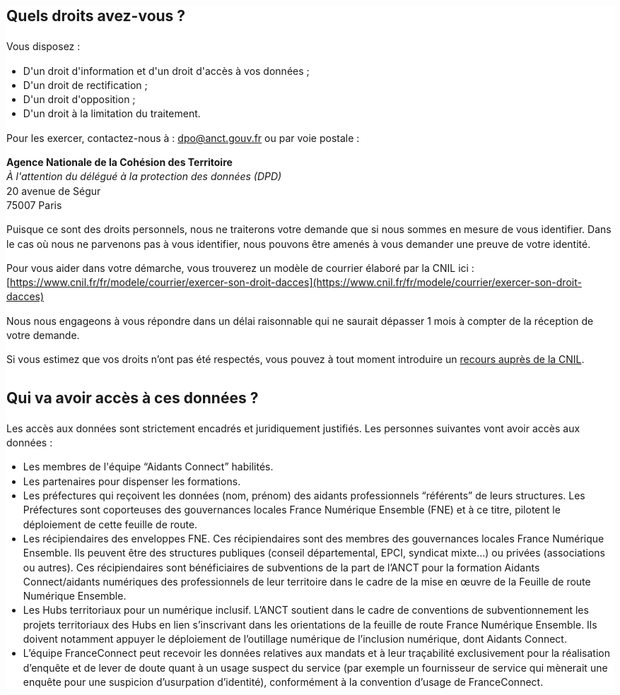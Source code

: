 Quels droits avez-vous ?
------------------------

Vous disposez :

* D'un droit d'information et d'un droit d'accès à vos données ;
* D'un droit de rectification ;
* D'un droit d'opposition ;
* D'un droit à la limitation du traitement.

Pour les exercer, contactez-nous à : [dpo@anct.gouv.fr](mailto:dpo@anct.gouv.fr) ou par voie postale :

**Agence Nationale de la Cohésion des Territoire**  
_À l'attention du délégué à la protection des données (DPD)_  
20 avenue de Ségur  
75007 Paris

Puisque ce sont des droits personnels, nous ne traiterons votre demande que si nous sommes en mesure de vous identifier. Dans le cas où nous ne parvenons pas à vous identifier, nous pouvons être amenés à vous demander une preuve de votre identité.

Pour vous aider dans votre démarche, vous trouverez un modèle de courrier élaboré par la CNIL ici : [https://www.cnil.fr/fr/modele/courrier/exercer-son-droit-dacces](https://www.cnil.fr/fr/modele/courrier/exercer-son-droit-dacces)

Nous nous engageons à vous répondre dans un délai raisonnable qui ne saurait dépasser 1 mois à compter de la réception de votre demande.

Si vous estimez que vos droits n’ont pas été respectés, vous pouvez à tout moment introduire un [recours auprès de la CNIL](https://www.cnil.fr/fr/cnil-direct/question/adresser-une-reclamation-plainte-la-cnil-quelles-conditions-et-comment).

Qui va avoir accès à ces données ?
----------------------------------

Les accès aux données sont strictement encadrés et juridiquement justifiés. Les personnes suivantes vont avoir accès aux données :

* Les membres de l'équipe “Aidants Connect” habilités.
* Les partenaires pour dispenser les formations.
* Les préfectures qui reçoivent les données (nom, prénom) des aidants professionnels “référents” de leurs structures. Les Préfectures sont coporteuses des gouvernances locales France Numérique Ensemble (FNE) et à ce titre, pilotent le déploiement de cette feuille de route.
* Les récipiendaires des enveloppes FNE. Ces récipiendaires sont des membres des gouvernances locales France Numérique Ensemble. Ils peuvent être des structures publiques (conseil départemental, EPCI, syndicat mixte…) ou privées (associations ou autres). Ces récipiendaires sont bénéficiaires de subventions de la part de l’ANCT pour la formation Aidants Connect/aidants numériques des professionnels de leur territoire dans le cadre de la mise en œuvre de la Feuille de route Numérique Ensemble.
* Les Hubs territoriaux pour un numérique inclusif. L’ANCT soutient dans le cadre de conventions de subventionnement les projets territoriaux des Hubs en lien s’inscrivant dans les orientations de la feuille de route France Numérique Ensemble. Ils doivent notamment appuyer le déploiement de l’outillage numérique de l’inclusion numérique, dont Aidants Connect.
* L’équipe FranceConnect peut recevoir les données relatives aux mandats et à leur traçabilité exclusivement pour la réalisation d’enquête et de lever de doute quant à un usage suspect du service (par exemple un fournisseur de service qui mènerait une enquête pour une suspicion d’usurpation d’identité), conformément à la convention d’usage de FranceConnect.
